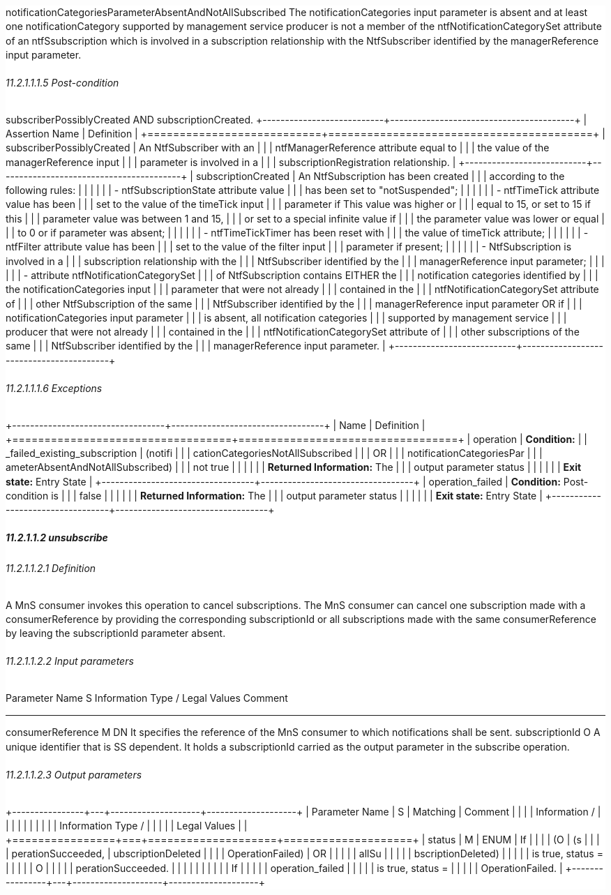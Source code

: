 notificationCategoriesParameterAbsentAndNotAllSubscribed The
notificationCategories input parameter is absent and at least one
notificationCategory supported by management service producer is not a member
of the ntfNotificationCategorySet attribute of an ntfSsubscription which is
involved in a subscription relationship with the NtfSubscriber identified by
the managerReference input parameter.
###### 11.2.1.1.1.5 Post-condition
subscriberPossiblyCreated AND subscriptionCreated.
+---------------------------+-----------------------------------------+ | Assertion Name | Definition | +===========================+=========================================+ | subscriberPossiblyCreated | An NtfSubscriber with an | | | ntfManagerReference attribute equal to | | | the value of the managerReference input | | | parameter is involved in a | | | subscriptionRegistration relationship. | +---------------------------+-----------------------------------------+ | subscriptionCreated | An NtfSubscription has been created | | | according to the following rules: | | | | | | - ntfSubscriptionState attribute value | | | has been set to \"notSuspended\"; | | | | | | - ntfTimeTick attribute value has been | | | set to the value of the timeTick input | | | parameter if This value was higher or | | | equal to 15, or set to 15 if this | | | parameter value was between 1 and 15, | | | or set to a special infinite value if | | | the parameter value was lower or equal | | | to 0 or if parameter was absent; | | | | | | - ntfTimeTickTimer has been reset with | | | the value of timeTick attribute; | | | | | | - ntfFilter attribute value has been | | | set to the value of the filter input | | | parameter if present; | | | | | | - NtfSubscription is involved in a | | | subscription relationship with the | | | NtfSubscriber identified by the | | | managerReference input parameter; | | | | | | - attribute ntfNotificationCategorySet | | | of NtfSubscription contains EITHER the | | | notification categories identified by | | | the notificationCategories input | | | parameter that were not already | | | contained in the | | | ntfNotificationCategorySet attribute of | | | other NtfSubscription of the same | | | NtfSubscriber identified by the | | | managerReference input parameter OR if | | | notificationCategories input parameter | | | is absent, all notification categories | | | supported by management service | | | producer that were not already | | | contained in the | | | ntfNotificationCategorySet attribute of | | | other subscriptions of the same | | | NtfSubscriber identified by the | | | managerReference input parameter. | +---------------------------+-----------------------------------------+
###### 11.2.1.1.1.6 Exceptions
+----------------------------------+----------------------------------+ | Name | Definition | +==================================+==================================+ | operation | **Condition:** | | _failed_existing_subscription | (notifi | | | cationCategoriesNotAllSubscribed | | | OR | | | notificationCategoriesPar | | | ameterAbsentAndNotAllSubscribed) | | | not true | | | | | | **Returned Information:** The | | | output parameter status | | | | | | **Exit state:** Entry State | +----------------------------------+----------------------------------+ | operation_failed | **Condition:** Post-condition is | | | false | | | | | | **Returned Information:** The | | | output parameter status | | | | | | **Exit state:** Entry State | +----------------------------------+----------------------------------+
##### 11.2.1.1.2 unsubscribe
###### 11.2.1.1.2.1 Definition
A MnS consumer invokes this operation to cancel subscriptions. The MnS
consumer can cancel one subscription made with a consumerReference by
providing the corresponding subscriptionId or all subscriptions made with the
same consumerReference by leaving the subscriptionId parameter absent.
###### 11.2.1.1.2.2 Input parameters
Parameter Name S Information Type / Legal Values Comment
* * *
consumerReference M DN It specifies the reference of the MnS consumer to which
notifications shall be sent. subscriptionId O A unique identifier that is SS
dependent. It holds a subscriptionId carried as the output parameter in the
subscribe operation.
###### 11.2.1.1.2.3 Output parameters
+----------------+---+--------------------+--------------------+ | Parameter Name | S | Matching | Comment | | | | Information / | | | | | | | | | | Information Type / | | | | | Legal Values | | +================+===+====================+====================+ | status | M | ENUM | If | | | | (O | (s | | | | perationSucceeded, | ubscriptionDeleted | | | | OperationFailed) | OR | | | | | allSu | | | | | bscriptionDeleted) | | | | | is true, status = | | | | | O | | | | | perationSucceeded. | | | | | | | | | | If | | | | | operation_failed | | | | | is true, status = | | | | | OperationFailed. | +----------------+---+--------------------+--------------------+
